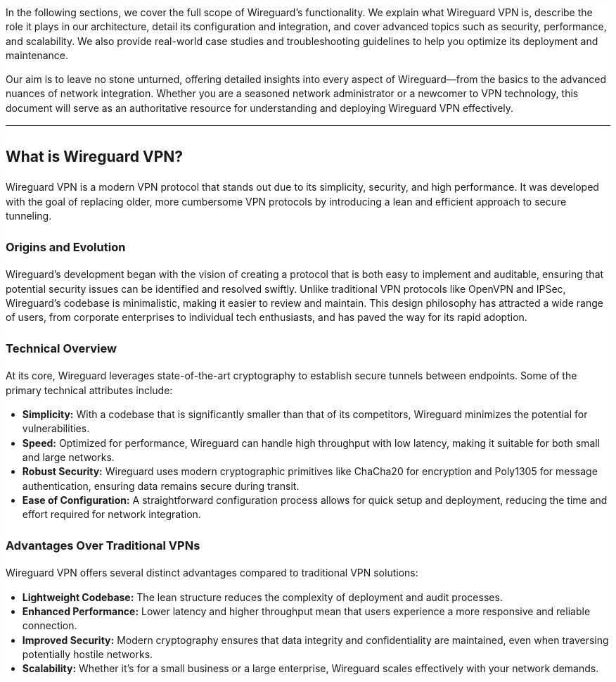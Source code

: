 In the following sections, we cover the full scope of Wireguard’s functionality. We explain what Wireguard VPN is, describe the role it plays in our architecture, detail its configuration and integration, and cover advanced topics such as security, performance, and scalability. We also provide real-world case studies and troubleshooting guidelines to help you optimize its deployment and maintenance.

Our aim is to leave no stone unturned, offering detailed insights into every aspect of Wireguard—from the basics to the advanced nuances of network integration. Whether you are a seasoned network administrator or a newcomer to VPN technology, this document will serve as an authoritative resource for understanding and deploying Wireguard VPN effectively.

---

## What is Wireguard VPN?

Wireguard VPN is a modern VPN protocol that stands out due to its simplicity, security, and high performance. It was developed with the goal of replacing older, more cumbersome VPN protocols by introducing a lean and efficient approach to secure tunneling.

### Origins and Evolution

Wireguard’s development began with the vision of creating a protocol that is both easy to implement and auditable, ensuring that potential security issues can be identified and resolved swiftly. Unlike traditional VPN protocols like OpenVPN and IPSec, Wireguard’s codebase is minimalistic, making it easier to review and maintain. This design philosophy has attracted a wide range of users, from corporate enterprises to individual tech enthusiasts, and has paved the way for its rapid adoption.

### Technical Overview

At its core, Wireguard leverages state-of-the-art cryptography to establish secure tunnels between endpoints. Some of the primary technical attributes include:

- **Simplicity:** With a codebase that is significantly smaller than that of its competitors, Wireguard minimizes the potential for vulnerabilities.
- **Speed:** Optimized for performance, Wireguard can handle high throughput with low latency, making it suitable for both small and large networks.
- **Robust Security:** Wireguard uses modern cryptographic primitives like ChaCha20 for encryption and Poly1305 for message authentication, ensuring data remains secure during transit.
- **Ease of Configuration:** A straightforward configuration process allows for quick setup and deployment, reducing the time and effort required for network integration.

### Advantages Over Traditional VPNs

Wireguard VPN offers several distinct advantages compared to traditional VPN solutions:

- **Lightweight Codebase:** The lean structure reduces the complexity of deployment and audit processes.
- **Enhanced Performance:** Lower latency and higher throughput mean that users experience a more responsive and reliable connection.
- **Improved Security:** Modern cryptography ensures that data integrity and confidentiality are maintained, even when traversing potentially hostile networks.
- **Scalability:** Whether it’s for a small business or a large enterprise, Wireguard scales effectively with your network demands.
